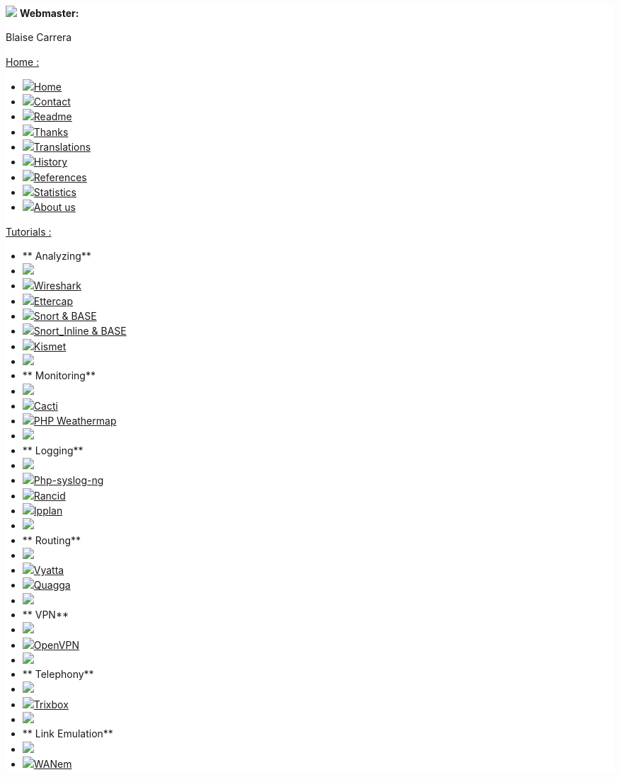 ![](./image/droite.gif) **Webmaster:**

Blaise Carrera

[Home :](index.php)

  * [![](image/maison.gif)Home](./index.php)
  * [![](image/contact.gif)Contact](./contact.php)
  * [![](image/faq.gif)Readme](./readme.php)
  * [![](image/gift.gif)Thanks](./gift.php)
  * [![](image/eeu.gif)Translations](./languages.php)
  * [![](image/history.gif)History](./about.php)
  * [![](image/annu.gif)References](./reference.php)
  * [![](image/stat.gif)Statistics](./stat.php)
  * [![](image/group.gif)About us](./aboutus.php)

[Tutorials :]()

  * ** Analyzing**
  * ![](./image/lookxphr.gif)
  * [![](../image/wireshark.gif)Wireshark](./wireshark.php)
  * [![](../image/ettercap_pirate.jpg)Ettercap](./ettercap.php)
  * [![](image/snort.gif)Snort & BASE](./snort.php)
  * [![](image/snort.gif)Snort_Inline & BASE](./inline.php)
  * [![](image/kismet.gif)Kismet](./kismet.php)
  * ![](./image/lookxphr.gif)
  * ** Monitoring**
  * ![](./image/lookxphr.gif)
  * [![](image/cactus.gif)Cacti](./cacti.php)
  * [![](image/doublearrow.gif)PHP Weathermap](./weather.php)
  * ![](./image/lookxphr.gif)
  * ** Logging**
  * ![](./image/lookxphr.gif)
  * [![](image/syslog.gif)Php-syslog-ng](./syslog.php)
  * [![](image/rancid.gif)Rancid](./rancid.php)
  * [![](image/ip.gif)Ipplan](./ipplan.php)
  * ![](./image/lookxphr.gif)
  * ** Routing**
  * ![](./image/lookxphr.gif)
  * [![](image/vyatta.gif)Vyatta](./vyatta.php)
  * [![](image/quagga_2.gif)Quagga](./quagga.php)
  * ![](./image/lookxphr.gif)
  * ** VPN**
  * ![](./image/lookxphr.gif)
  * [![](image/openvpn.jpg)OpenVPN](./openvpn.php)
  * ![](./image/lookxphr.gif)
  * ** Telephony**
  * ![](./image/lookxphr.gif)
  * [![](image/asterisk.gif)Trixbox](./trixbox.php)
  * ![](./image/lookxphr.gif)
  * ** Link Emulation**
  * ![](./image/lookxphr.gif)
  * [![](image/wanem.gif)WANem](./wanem.php)

